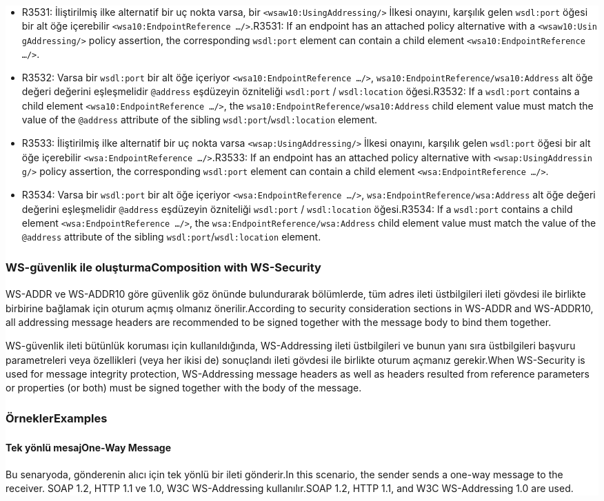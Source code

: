 - <span data-ttu-id="a3d6e-281">R3531: İliştirilmiş ilke alternatif bir uç nokta varsa, bir `<wsaw10:UsingAddressing/>` İlkesi onayını, karşılık gelen `wsdl:port` öğesi bir alt öğe içerebilir `<wsa10:EndpointReference …/>`.</span><span class="sxs-lookup"><span data-stu-id="a3d6e-281">R3531: If an endpoint has an attached policy alternative with a `<wsaw10:UsingAddressing/>` policy assertion, the corresponding `wsdl:port` element can contain a child element `<wsa10:EndpointReference …/>`.</span></span>

- <span data-ttu-id="a3d6e-282">R3532: Varsa bir `wsdl:port` bir alt öğe içeriyor `<wsa10:EndpointReference …/>`, `wsa10:EndpointReference/wsa10:Address` alt öğe değeri değerini eşleşmelidir `@address` eşdüzeyin özniteliği `wsdl:port` / `wsdl:location` öğesi.</span><span class="sxs-lookup"><span data-stu-id="a3d6e-282">R3532: If a `wsdl:port` contains a child element `<wsa10:EndpointReference …/>`, the `wsa10:EndpointReference/wsa10:Address` child element value must match the value of the `@address` attribute of the sibling `wsdl:port`/`wsdl:location` element.</span></span>

- <span data-ttu-id="a3d6e-283">R3533: İliştirilmiş ilke alternatif bir uç nokta varsa `<wsap:UsingAddressing/>` İlkesi onayını, karşılık gelen `wsdl:port` öğesi bir alt öğe içerebilir `<wsa:EndpointReference …/>`.</span><span class="sxs-lookup"><span data-stu-id="a3d6e-283">R3533: If an endpoint has an attached policy alternative with `<wsap:UsingAddressing/>` policy assertion, the corresponding `wsdl:port` element can contain a child element `<wsa:EndpointReference …/>`.</span></span>

- <span data-ttu-id="a3d6e-284">R3534: Varsa bir `wsdl:port` bir alt öğe içeriyor `<wsa:EndpointReference …/>`, `wsa:EndpointReference/wsa:Address` alt öğe değeri değerini eşleşmelidir `@address` eşdüzeyin özniteliği `wsdl:port` / `wsdl:location` öğesi.</span><span class="sxs-lookup"><span data-stu-id="a3d6e-284">R3534: If a `wsdl:port` contains a child element `<wsa:EndpointReference …/>`, the `wsa:EndpointReference/wsa:Address` child element value must match the value of the `@address` attribute of the sibling `wsdl:port`/`wsdl:location` element.</span></span>

### <a name="composition-with-ws-security"></a><span data-ttu-id="a3d6e-285">WS-güvenlik ile oluşturma</span><span class="sxs-lookup"><span data-stu-id="a3d6e-285">Composition with WS-Security</span></span>
<span data-ttu-id="a3d6e-286">WS-ADDR ve WS-ADDR10 göre güvenlik göz önünde bulundurarak bölümlerde, tüm adres ileti üstbilgileri ileti gövdesi ile birlikte birbirine bağlamak için oturum açmış olmanız önerilir.</span><span class="sxs-lookup"><span data-stu-id="a3d6e-286">According to security consideration sections in WS-ADDR and WS-ADDR10, all addressing message headers are recommended to be signed together with the message body to bind them together.</span></span>

<span data-ttu-id="a3d6e-287">WS-güvenlik ileti bütünlük koruması için kullanıldığında, WS-Addressing ileti üstbilgileri ve bunun yanı sıra üstbilgileri başvuru parametreleri veya özellikleri (veya her ikisi de) sonuçlandı ileti gövdesi ile birlikte oturum açmanız gerekir.</span><span class="sxs-lookup"><span data-stu-id="a3d6e-287">When WS-Security is used for message integrity protection, WS-Addressing message headers as well as headers resulted from reference parameters or properties (or both) must be signed together with the body of the message.</span></span>

### <a name="examples"></a><span data-ttu-id="a3d6e-288">Örnekler</span><span class="sxs-lookup"><span data-stu-id="a3d6e-288">Examples</span></span>

#### <a name="one-way-message"></a><span data-ttu-id="a3d6e-289">Tek yönlü mesaj</span><span class="sxs-lookup"><span data-stu-id="a3d6e-289">One-Way Message</span></span>
<span data-ttu-id="a3d6e-290">Bu senaryoda, gönderenin alıcı için tek yönlü bir ileti gönderir.</span><span class="sxs-lookup"><span data-stu-id="a3d6e-290">In this scenario, the sender sends a one-way message to the receiver.</span></span> <span data-ttu-id="a3d6e-291">SOAP 1.2, HTTP 1.1 ve 1.0, W3C WS-Addressing kullanılır.</span><span class="sxs-lookup"><span data-stu-id="a3d6e-291">SOAP 1.2, HTTP 1.1, and W3C WS-Addressing 1.0 are used.</span></span>
